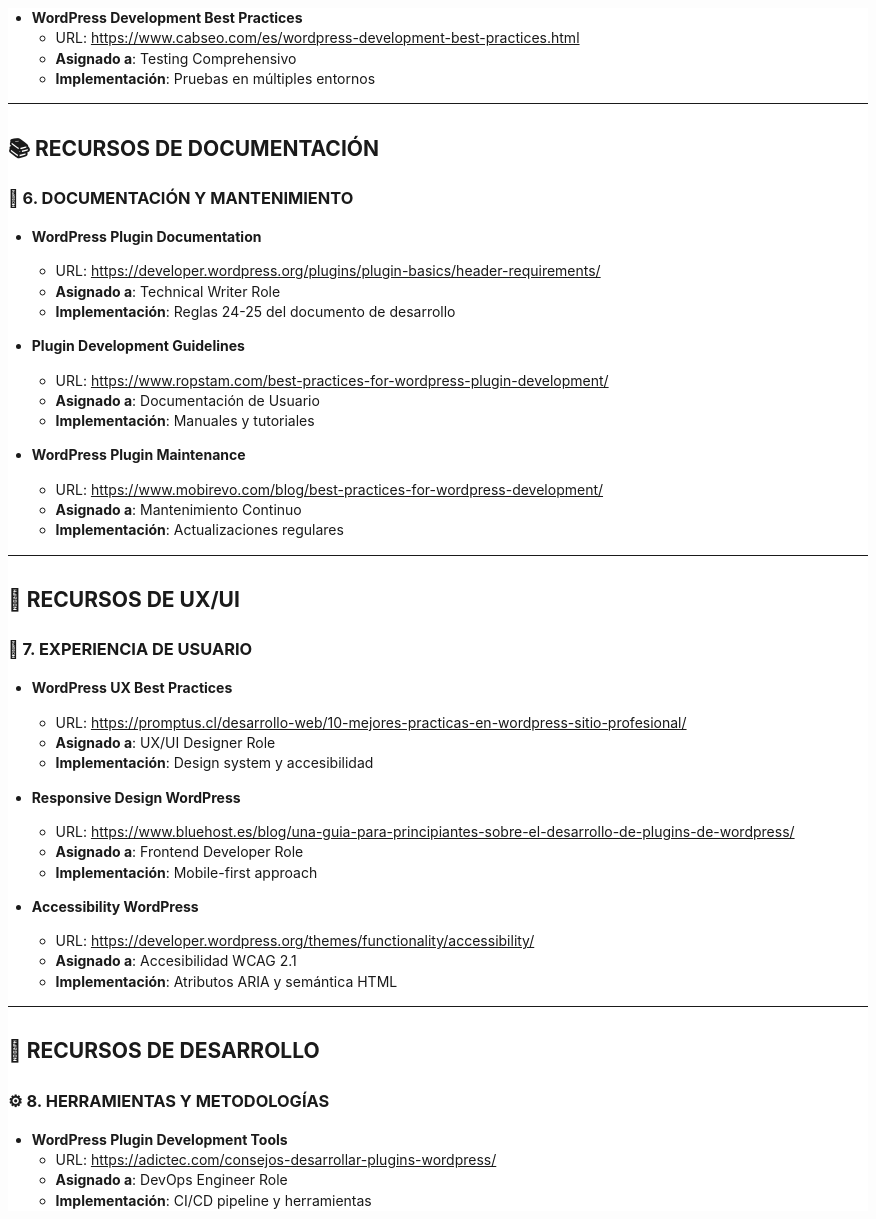 - **WordPress Development Best Practices**
  - URL: https://www.cabseo.com/es/wordpress-development-best-practices.html
  - **Asignado a**: Testing Comprehensivo
  - **Implementación**: Pruebas en múltiples entornos

---

## **📚 RECURSOS DE DOCUMENTACIÓN**

### **📖 6. DOCUMENTACIÓN Y MANTENIMIENTO**
- **WordPress Plugin Documentation**
  - URL: https://developer.wordpress.org/plugins/plugin-basics/header-requirements/
  - **Asignado a**: Technical Writer Role
  - **Implementación**: Reglas 24-25 del documento de desarrollo

- **Plugin Development Guidelines**
  - URL: https://www.ropstam.com/best-practices-for-wordpress-plugin-development/
  - **Asignado a**: Documentación de Usuario
  - **Implementación**: Manuales y tutoriales

- **WordPress Plugin Maintenance**
  - URL: https://www.mobirevo.com/blog/best-practices-for-wordpress-development/
  - **Asignado a**: Mantenimiento Continuo
  - **Implementación**: Actualizaciones regulares

---

## **🎨 RECURSOS DE UX/UI**

### **🎯 7. EXPERIENCIA DE USUARIO**
- **WordPress UX Best Practices**
  - URL: https://promptus.cl/desarrollo-web/10-mejores-practicas-en-wordpress-sitio-profesional/
  - **Asignado a**: UX/UI Designer Role
  - **Implementación**: Design system y accesibilidad

- **Responsive Design WordPress**
  - URL: https://www.bluehost.es/blog/una-guia-para-principiantes-sobre-el-desarrollo-de-plugins-de-wordpress/
  - **Asignado a**: Frontend Developer Role
  - **Implementación**: Mobile-first approach

- **Accessibility WordPress**
  - URL: https://developer.wordpress.org/themes/functionality/accessibility/
  - **Asignado a**: Accesibilidad WCAG 2.1
  - **Implementación**: Atributos ARIA y semántica HTML

---

## **🔧 RECURSOS DE DESARROLLO**

### **⚙️ 8. HERRAMIENTAS Y METODOLOGÍAS**
- **WordPress Plugin Development Tools**
  - URL: https://adictec.com/consejos-desarrollar-plugins-wordpress/
  - **Asignado a**: DevOps Engineer Role
  - **Implementación**: CI/CD pipeline y herramientas
